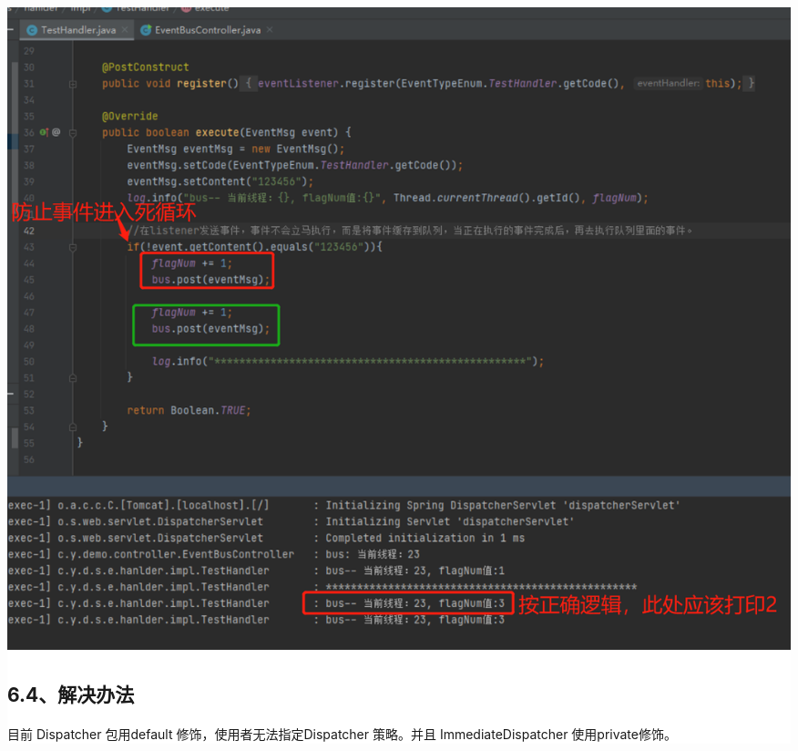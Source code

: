 ![image.png](%E4%B8%80%E6%96%87%E8%AF%BB%E6%87%82Guava%20EventBus%EF%BC%88%E8%AE%A2%E9%98%85%E5%8F%91%E5%B8%83%E4%BA%8B%E4%BB%B6%EF%BC%89.resource/2023-02-03-15-540y52wuOzKzDrnHD0.png)

## 6.4、解决办法

目前 Dispatcher 包用default 修饰，使用者无法指定Dispatcher 策略。并且 ImmediateDispatcher 使用private修饰。